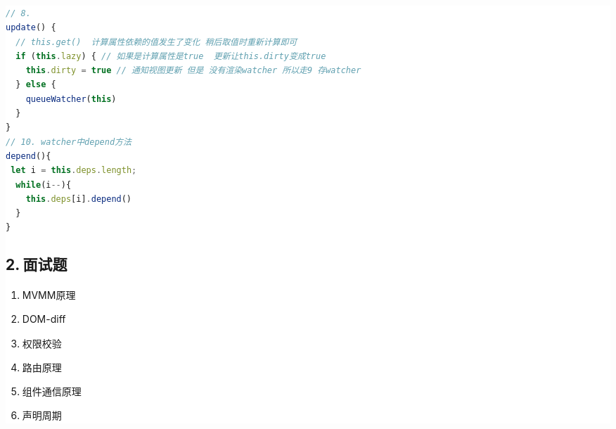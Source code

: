    ```js
   ```

   ```js
   // 8. 
   update() {
     // this.get()  计算属性依赖的值发生了变化 稍后取值时重新计算即可
     if (this.lazy) { // 如果是计算属性是true  更新让this.dirty变成true
       this.dirty = true // 通知视图更新 但是 没有渲染watcher 所以走9 存watcher
     } else {
       queueWatcher(this)
     }
   }
   // 10. watcher中depend方法
   depend(){
   	let i = this.deps.length;
     while(i--){
       this.deps[i].depend()
     }
   }
   ```

## 2. 面试题

1. MVMM原理

2. DOM-diff
3. 权限校验
4. 路由原理
5. 组件通信原理
6. 声明周期